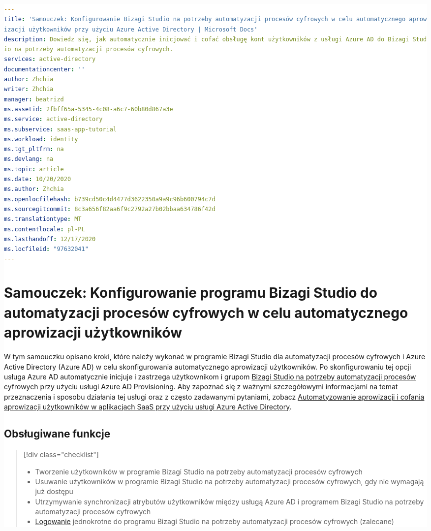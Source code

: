 ```yaml
---
title: 'Samouczek: Konfigurowanie Bizagi Studio na potrzeby automatyzacji procesów cyfrowych w celu automatycznego aprowizacji użytkowników przy użyciu Azure Active Directory | Microsoft Docs'
description: Dowiedz się, jak automatycznie inicjować i cofać obsługę kont użytkowników z usługi Azure AD do Bizagi Studio na potrzeby automatyzacji procesów cyfrowych.
services: active-directory
documentationcenter: ''
author: Zhchia
writer: Zhchia
manager: beatrizd
ms.assetid: 2fbff65a-5345-4c08-a6c7-60b80d867a3e
ms.service: active-directory
ms.subservice: saas-app-tutorial
ms.workload: identity
ms.tgt_pltfrm: na
ms.devlang: na
ms.topic: article
ms.date: 10/20/2020
ms.author: Zhchia
ms.openlocfilehash: b739cd50c4d4477d3622350a9a9c96b600794c7d
ms.sourcegitcommit: 8c3a656f82aa6f9c2792a27b02bbaa634786f42d
ms.translationtype: MT
ms.contentlocale: pl-PL
ms.lasthandoff: 12/17/2020
ms.locfileid: "97632041"
---
```

# <a name="tutorial-configure-bizagi-studio-for-digital-process-automation-for-automatic-user-provisioning"></a>Samouczek: Konfigurowanie programu Bizagi Studio do automatyzacji procesów cyfrowych w celu automatycznego aprowizacji użytkowników

W tym samouczku opisano kroki, które należy wykonać w programie Bizagi Studio dla automatyzacji procesów cyfrowych i Azure Active Directory (Azure AD) w celu skonfigurowania automatycznego aprowizacji użytkowników. Po skonfigurowaniu tej opcji usługa Azure AD automatycznie inicjuje i zastrzega użytkownikom i grupom [Bizagi Studio na potrzeby automatyzacji procesów cyfrowych](https://www.bizagi.com/) przy użyciu usługi Azure AD Provisioning. Aby zapoznać się z ważnymi szczegółowymi informacjami na temat przeznaczenia i sposobu działania tej usługi oraz z często zadawanymi pytaniami, zobacz [Automatyzowanie aprowizacji i cofania aprowizacji użytkowników w aplikacjach SaaS przy użyciu usługi Azure Active Directory](../manage-apps/user-provisioning.md). 


## <a name="capabilities-supported"></a>Obsługiwane funkcje
> [!div class="checklist"]
> * Tworzenie użytkowników w programie Bizagi Studio na potrzeby automatyzacji procesów cyfrowych
> * Usuwanie użytkowników w programie Bizagi Studio na potrzeby automatyzacji procesów cyfrowych, gdy nie wymagają już dostępu
> * Utrzymywanie synchronizacji atrybutów użytkowników między usługą Azure AD i programem Bizagi Studio na potrzeby automatyzacji procesów cyfrowych
> * [Logowanie](https://docs.microsoft.com/azure/active-directory/saas-apps/bizagi-studio-for-digital-process-automation-tutorial) jednokrotne do programu Bizagi Studio na potrzeby automatyzacji procesów cyfrowych (zalecane)
